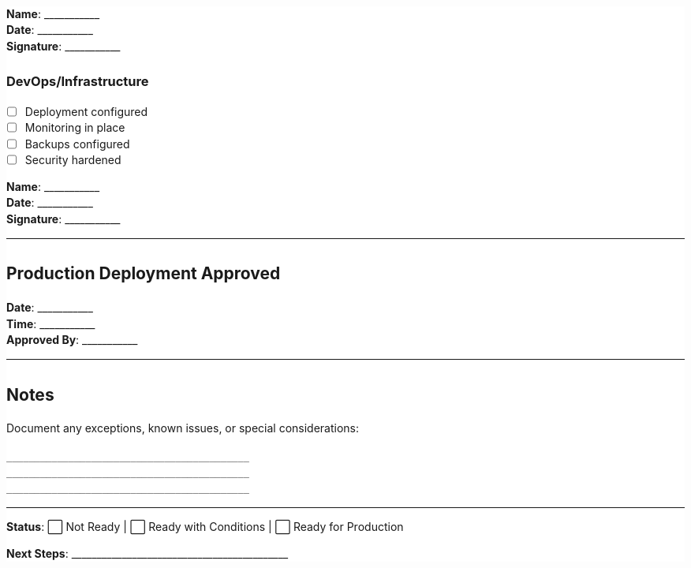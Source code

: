 **Name**: ___________  
**Date**: ___________  
**Signature**: ___________

### DevOps/Infrastructure
- [ ] Deployment configured
- [ ] Monitoring in place
- [ ] Backups configured
- [ ] Security hardened

**Name**: ___________  
**Date**: ___________  
**Signature**: ___________

---

## Production Deployment Approved

**Date**: ___________  
**Time**: ___________  
**Approved By**: ___________

---

## Notes

Document any exceptions, known issues, or special considerations:

```
___________________________________________
___________________________________________
___________________________________________
```

---

**Status**: ⬜ Not Ready | ⬜ Ready with Conditions | ⬜ Ready for Production

**Next Steps**: ___________________________________________
